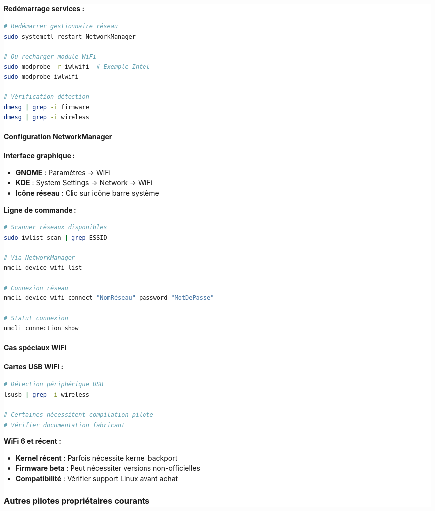 **Redémarrage services :**
```bash
# Redémarrer gestionnaire réseau
sudo systemctl restart NetworkManager

# Ou recharger module WiFi
sudo modprobe -r iwlwifi  # Exemple Intel
sudo modprobe iwlwifi

# Vérification détection
dmesg | grep -i firmware
dmesg | grep -i wireless
```

#### Configuration NetworkManager

**Interface graphique :**
- **GNOME** : Paramètres → WiFi
- **KDE** : System Settings → Network → WiFi
- **Icône réseau** : Clic sur icône barre système

**Ligne de commande :**
```bash
# Scanner réseaux disponibles
sudo iwlist scan | grep ESSID

# Via NetworkManager
nmcli device wifi list

# Connexion réseau
nmcli device wifi connect "NomRéseau" password "MotDePasse"

# Statut connexion
nmcli connection show
```

#### Cas spéciaux WiFi

**Cartes USB WiFi :**
```bash
# Détection périphérique USB
lsusb | grep -i wireless

# Certaines nécessitent compilation pilote
# Vérifier documentation fabricant
```

**WiFi 6 et récent :**
- **Kernel récent** : Parfois nécessite kernel backport
- **Firmware beta** : Peut nécessiter versions non-officielles
- **Compatibilité** : Vérifier support Linux avant achat

### Autres pilotes propriétaires courants
